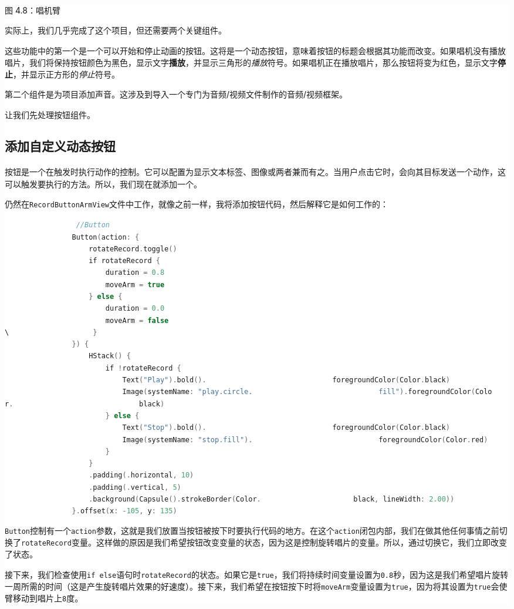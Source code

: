 图 4.8：唱机臂

实际上，我们几乎完成了这个项目，但还需要两个关键组件。

这些功能中的第一个是一个可以开始和停止动画的按钮。这将是一个动态按钮，意味着按钮的标题会根据其功能而改变。如果唱机没有播放唱片，我们将保持按钮颜色为黑色，显示文字**播放**，并显示三角形的*播放*符号。如果唱机正在播放唱片，那么按钮将变为红色，显示文字**停止**，并显示正方形的*停止*符号。

第二个组件是为项目添加声音。这涉及到导入一个专门为音频/视频文件制作的音频/视频框架。

让我们先处理按钮组件。

## 添加自定义动态按钮

按钮是一个在触发时执行动作的控制。它可以配置为显示文本标签、图像或两者兼而有之。当用户点击它时，会向其目标发送一个动作，这可以触发要执行的方法。所以，我们现在就添加一个。

仍然在`RecordButtonArmView`文件中工作，就像之前一样，我将添加按钮代码，然后解释它是如何工作的：

```swift
                 //Button
                Button(action: {
                    rotateRecord.toggle()
                    if rotateRecord {
                        duration = 0.8
                        moveArm = true
                    } else {
                        duration = 0.0
                        moveArm = false
\                    }
                }) {
                    HStack() {
                        if !rotateRecord {
                            Text("Play").bold().                              foregroundColor(Color.black)
                            Image(systemName: "play.circle.                              fill").foregroundColor(Color.                              black)
                        } else {
                            Text("Stop").bold().                              foregroundColor(Color.black)
                            Image(systemName: "stop.fill").                              foregroundColor(Color.red)
                        }
                    }
                    .padding(.horizontal, 10)
                    .padding(.vertical, 5)
                    .background(Capsule().strokeBorder(Color.                      black, lineWidth: 2.00))
                }.offset(x: -105, y: 135)
```

`Button`控制有一个`action`参数，这就是我们放置当按钮被按下时要执行代码的地方。在这个`action`闭包内部，我们在做其他任何事情之前切换了`rotateRecord`变量。这样做的原因是我们希望按钮改变变量的状态，因为这是控制旋转唱片的变量。所以，通过切换它，我们立即改变了状态。

接下来，我们检查使用`if else`语句时`rotateRecord`的状态。如果它是`true`，我们将持续时间变量设置为`0.8`秒，因为这是我们希望唱片旋转一周所需的时间（这是产生旋转唱片效果的好速度）。接下来，我们希望在按钮按下时将`moveArm`变量设置为`true`，因为将其设置为`true`会使臂移动到唱片上`8`度。
